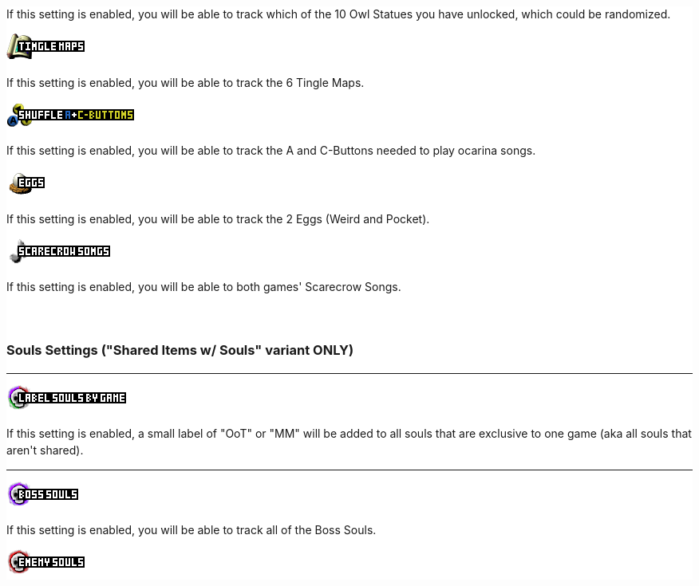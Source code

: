 If this setting is enabled, you will be able to track which of the 10 Owl Statues you have unlocked, which could be randomized.


![Tingle Maps](https://github.com/ariahks/ootmmrando_ariahks/blob/main/images/options/tingle_maps.png?raw=true)

If this setting is enabled, you will be able to track the 6 Tingle Maps.


![Shuffle A+C-Buttons](https://github.com/ariahks/ootmmrando_ariahks/blob/main/images/options/shuffle_c_buttons.png?raw=true)

If this setting is enabled, you will be able to track the A and C-Buttons needed to play ocarina songs.


![Eggs](https://github.com/ariahks/ootmmrando_ariahks/blob/main/images/options/eggs.png?raw=true)

If this setting is enabled, you will be able to track the 2 Eggs (Weird and Pocket).


![Scarecrow Songs](https://github.com/ariahks/ootmmrando_ariahks/blob/main/images/options/scarecrow_songs.png?raw=true)

If this setting is enabled, you will be able to both games' Scarecrow Songs.

<br />

### Souls Settings ("Shared Items w/ Souls" variant ONLY)

---

![Label Souls by Game](https://github.com/ariahks/ootmmrando_ariahks/blob/main/images/options/souls/label_souls_by_game.png?raw=true)

If this setting is enabled, a small label of "OoT" or "MM" will be added to all souls that are exclusive to one game (aka all souls that aren't shared).

---

![Boss Souls](https://github.com/ariahks/ootmmrando_ariahks/blob/main/images/options/souls/boss.png?raw=true)

If this setting is enabled, you will be able to track all of the Boss Souls.


![Enemey Souls](https://github.com/ariahks/ootmmrando_ariahks/blob/main/images/options/souls/enemy.png?raw=true)

